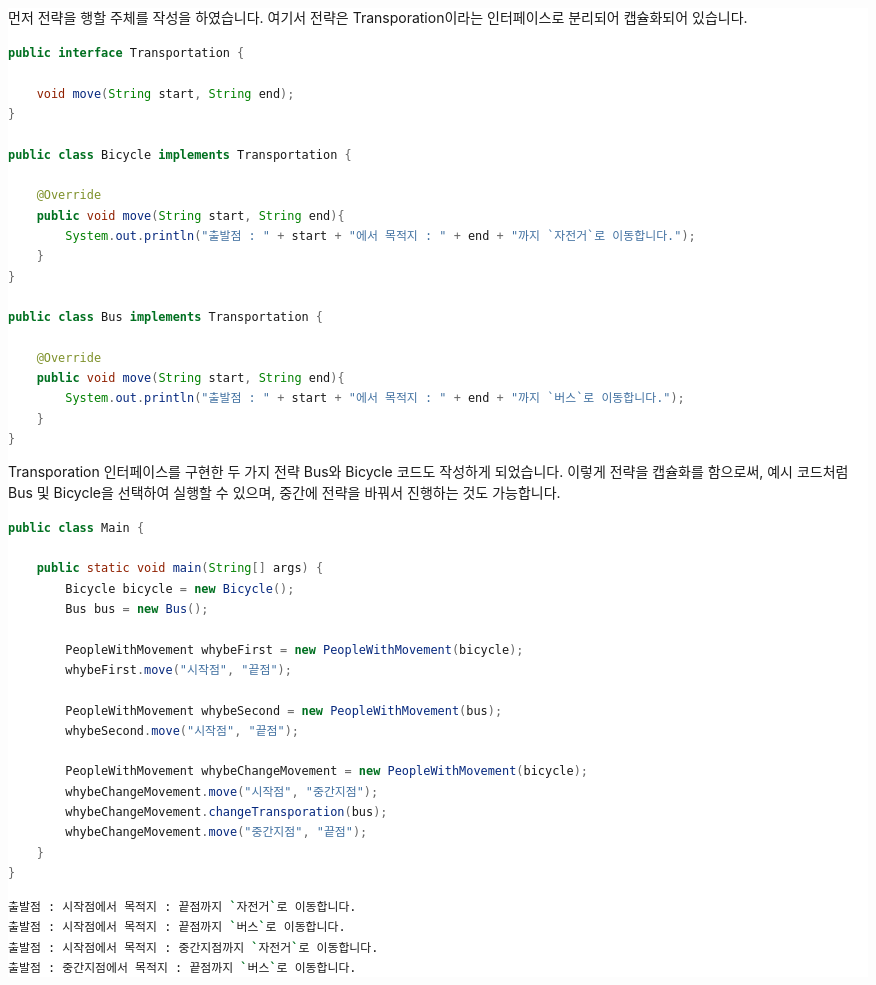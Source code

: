 먼저 전략을 행할 주체를 작성을 하였습니다. 
여기서 전략은 Transporation이라는 인터페이스로 분리되어 캡슐화되어 있습니다. 

```java
public interface Transportation {

    void move(String start, String end);
}

public class Bicycle implements Transportation {

    @Override
    public void move(String start, String end){
        System.out.println("출발점 : " + start + "에서 목적지 : " + end + "까지 `자전거`로 이동합니다.");
    }
}

public class Bus implements Transportation {

    @Override
    public void move(String start, String end){
        System.out.println("출발점 : " + start + "에서 목적지 : " + end + "까지 `버스`로 이동합니다.");
    }
}
```

Transporation 인터페이스를 구현한 두 가지 전략 Bus와 Bicycle 코드도 작성하게 되었습니다. 
이렇게 전략을 캡슐화를 함으로써, 예시 코드처럼 Bus 및 Bicycle을 선택하여 실행할 수 있으며, 중간에 전략을 바꿔서 진행하는 것도 가능합니다.

```java
public class Main {

    public static void main(String[] args) {
        Bicycle bicycle = new Bicycle();
        Bus bus = new Bus();

        PeopleWithMovement whybeFirst = new PeopleWithMovement(bicycle);
        whybeFirst.move("시작점", "끝점");

        PeopleWithMovement whybeSecond = new PeopleWithMovement(bus);
        whybeSecond.move("시작점", "끝점");

        PeopleWithMovement whybeChangeMovement = new PeopleWithMovement(bicycle);
        whybeChangeMovement.move("시작점", "중간지점");
        whybeChangeMovement.changeTransporation(bus);
        whybeChangeMovement.move("중간지점", "끝점");
    }
}
```

```bash
출발점 : 시작점에서 목적지 : 끝점까지 `자전거`로 이동합니다.
출발점 : 시작점에서 목적지 : 끝점까지 `버스`로 이동합니다.
출발점 : 시작점에서 목적지 : 중간지점까지 `자전거`로 이동합니다.
출발점 : 중간지점에서 목적지 : 끝점까지 `버스`로 이동합니다.
```

